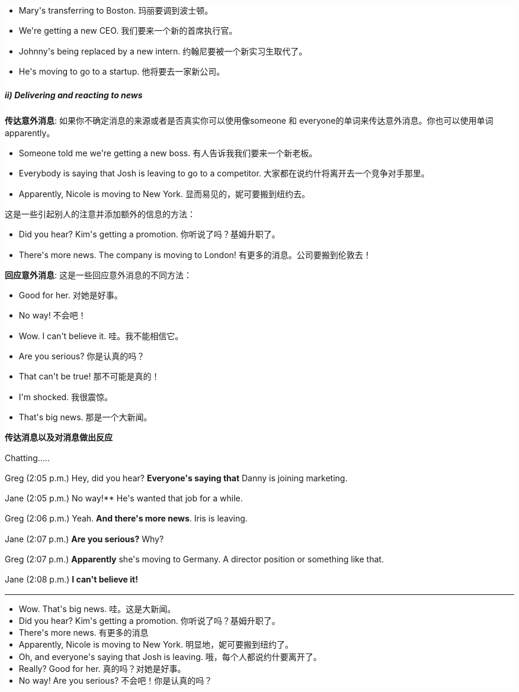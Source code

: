 * Mary's transferring to Boston. 玛丽要调到波士顿。

* We're getting a new CEO. 我们要来一个新的首席执行官。

* Johnny's being replaced by a new intern. 约翰尼要被一个新实习生取代了。

* He's moving to go to a startup. 他将要去一家新公司。

##### ii) Delivering and reacting to news

**传达意外消息**: 如果你不确定消息的来源或者是否真实你可以使用像someone 和 everyone的单词来传达意外消息。你也可以使用单词apparently。	 

* Someone told me we're getting a new boss.	有人告诉我我们要来一个新老板。

* Everybody is saying that Josh is leaving to go to a competitor.	大家都在说约什将离开去一个竞争对手那里。

* Apparently, Nicole is moving to New York.	显而易见的，妮可要搬到纽约去。

这是一些引起别人的注意并添加额外的信息的方法：	 

* Did you hear? Kim's getting a promotion.	你听说了吗？基姆升职了。

* There's more news. The company is moving to London! 	有更多的消息。公司要搬到伦敦去！

**回应意外消息**: 这是一些回应意外消息的不同方法： 	 	 

* Good for her.	对她是好事。

* No way!	不会吧！

* Wow. I can't believe it.	哇。我不能相信它。

* Are you serious?	你是认真的吗？

* That can't be true!	那不可能是真的！

* I'm shocked.	我很震惊。

* That's big news.	那是一个大新闻。

**传达消息以及对消息做出反应**

Chatting.....

Greg (2:05 p.m.) Hey, did you hear? **Everyone's saying that** Danny is joining marketing.

Jane (2:05 p.m.) No way!** He's wanted that job for a while.

Greg (2:06 p.m.) Yeah. **And there's more news**. Iris is leaving.

Jane (2:07 p.m.) **Are you serious?** Why?

Greg (2:07 p.m.) **Apparently** she's moving to Germany. A director position or something like that.

Jane (2:08 p.m.) **I can't believe it!**

---

* Wow. That's big news. 哇。这是大新闻。
* Did you hear? Kim's getting a promotion. 你听说了吗？基姆升职了。
* There's more news. 有更多的消息
* Apparently, Nicole is moving to New York. 明显地，妮可要搬到纽约了。
* Oh, and everyone's saying that Josh is leaving. 哦，每个人都说约什要离开了。
* Really? Good for her. 真的吗？对她是好事。
* No way! Are you serious? 不会吧！你是认真的吗？
